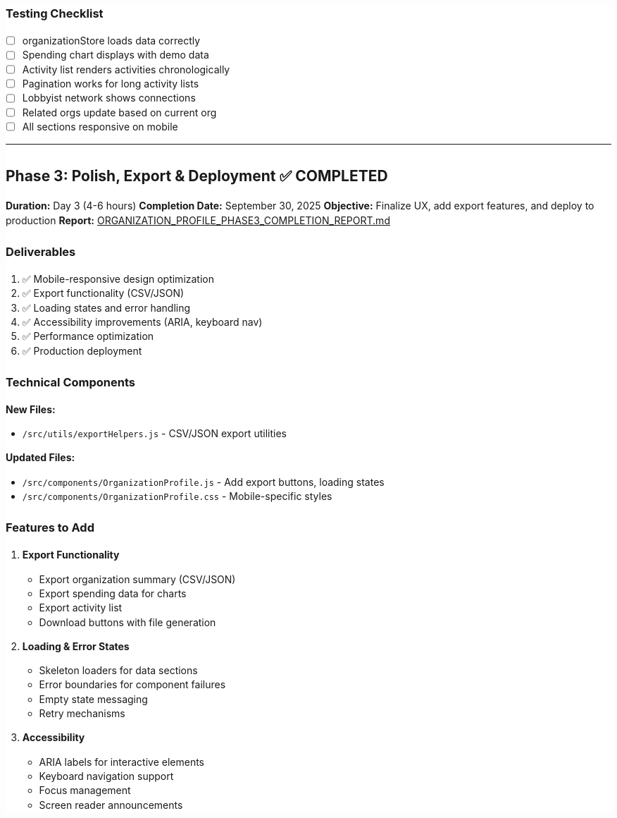 ### Testing Checklist
- [ ] organizationStore loads data correctly
- [ ] Spending chart displays with demo data
- [ ] Activity list renders activities chronologically
- [ ] Pagination works for long activity lists
- [ ] Lobbyist network shows connections
- [ ] Related orgs update based on current org
- [ ] All sections responsive on mobile

---

## Phase 3: Polish, Export & Deployment ✅ COMPLETED
**Duration:** Day 3 (4-6 hours)
**Completion Date:** September 30, 2025
**Objective:** Finalize UX, add export features, and deploy to production
**Report:** [ORGANIZATION_PROFILE_PHASE3_COMPLETION_REPORT.md](../Reports/ORGANIZATION_PROFILE_PHASE3_COMPLETION_REPORT.md)

### Deliverables
1. ✅ Mobile-responsive design optimization
2. ✅ Export functionality (CSV/JSON)
3. ✅ Loading states and error handling
4. ✅ Accessibility improvements (ARIA, keyboard nav)
5. ✅ Performance optimization
6. ✅ Production deployment

### Technical Components
**New Files:**
- `/src/utils/exportHelpers.js` - CSV/JSON export utilities

**Updated Files:**
- `/src/components/OrganizationProfile.js` - Add export buttons, loading states
- `/src/components/OrganizationProfile.css` - Mobile-specific styles

### Features to Add
1. **Export Functionality**
   - Export organization summary (CSV/JSON)
   - Export spending data for charts
   - Export activity list
   - Download buttons with file generation

2. **Loading & Error States**
   - Skeleton loaders for data sections
   - Error boundaries for component failures
   - Empty state messaging
   - Retry mechanisms

3. **Accessibility**
   - ARIA labels for interactive elements
   - Keyboard navigation support
   - Focus management
   - Screen reader announcements
